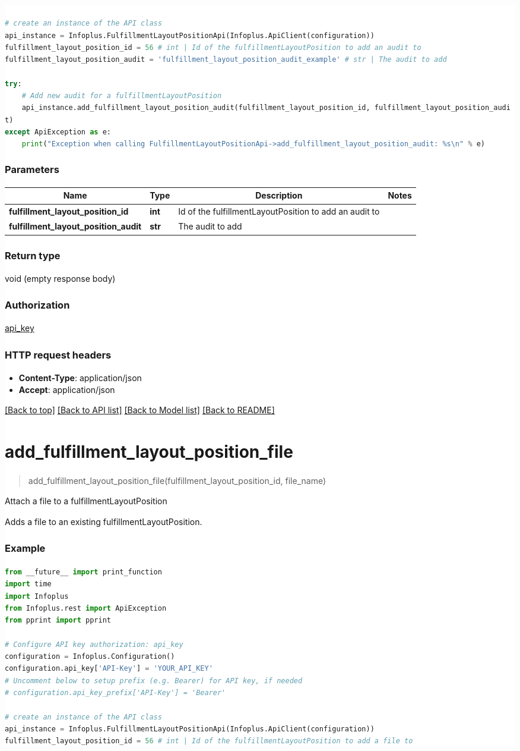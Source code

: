 ```python

# create an instance of the API class
api_instance = Infoplus.FulfillmentLayoutPositionApi(Infoplus.ApiClient(configuration))
fulfillment_layout_position_id = 56 # int | Id of the fulfillmentLayoutPosition to add an audit to
fulfillment_layout_position_audit = 'fulfillment_layout_position_audit_example' # str | The audit to add

try:
    # Add new audit for a fulfillmentLayoutPosition
    api_instance.add_fulfillment_layout_position_audit(fulfillment_layout_position_id, fulfillment_layout_position_audit)
except ApiException as e:
    print("Exception when calling FulfillmentLayoutPositionApi->add_fulfillment_layout_position_audit: %s\n" % e)
```

### Parameters

Name | Type | Description  | Notes
------------- | ------------- | ------------- | -------------
 **fulfillment_layout_position_id** | **int**| Id of the fulfillmentLayoutPosition to add an audit to | 
 **fulfillment_layout_position_audit** | **str**| The audit to add | 

### Return type

void (empty response body)

### Authorization

[api_key](../README.md#api_key)

### HTTP request headers

 - **Content-Type**: application/json
 - **Accept**: application/json

[[Back to top]](#) [[Back to API list]](../README.md#documentation-for-api-endpoints) [[Back to Model list]](../README.md#documentation-for-models) [[Back to README]](../README.md)

# **add_fulfillment_layout_position_file**
> add_fulfillment_layout_position_file(fulfillment_layout_position_id, file_name)

Attach a file to a fulfillmentLayoutPosition

Adds a file to an existing fulfillmentLayoutPosition.

### Example
```python
from __future__ import print_function
import time
import Infoplus
from Infoplus.rest import ApiException
from pprint import pprint

# Configure API key authorization: api_key
configuration = Infoplus.Configuration()
configuration.api_key['API-Key'] = 'YOUR_API_KEY'
# Uncomment below to setup prefix (e.g. Bearer) for API key, if needed
# configuration.api_key_prefix['API-Key'] = 'Bearer'

# create an instance of the API class
api_instance = Infoplus.FulfillmentLayoutPositionApi(Infoplus.ApiClient(configuration))
fulfillment_layout_position_id = 56 # int | Id of the fulfillmentLayoutPosition to add a file to
```
